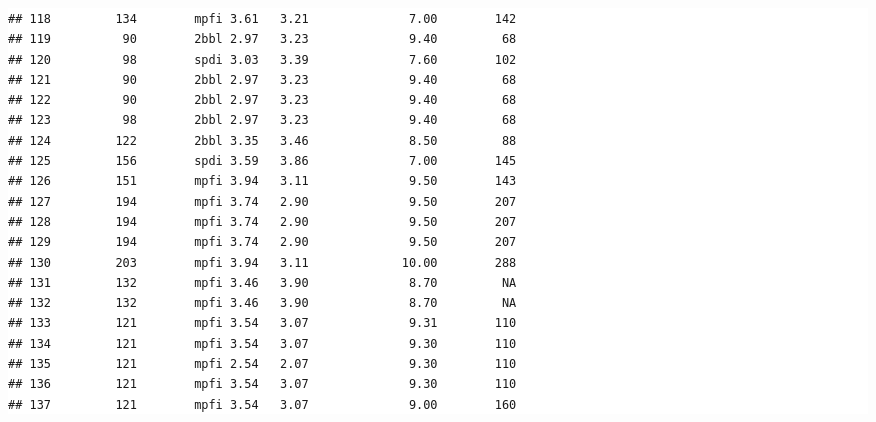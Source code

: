     ## 118         134        mpfi 3.61   3.21              7.00        142
    ## 119          90        2bbl 2.97   3.23              9.40         68
    ## 120          98        spdi 3.03   3.39              7.60        102
    ## 121          90        2bbl 2.97   3.23              9.40         68
    ## 122          90        2bbl 2.97   3.23              9.40         68
    ## 123          98        2bbl 2.97   3.23              9.40         68
    ## 124         122        2bbl 3.35   3.46              8.50         88
    ## 125         156        spdi 3.59   3.86              7.00        145
    ## 126         151        mpfi 3.94   3.11              9.50        143
    ## 127         194        mpfi 3.74   2.90              9.50        207
    ## 128         194        mpfi 3.74   2.90              9.50        207
    ## 129         194        mpfi 3.74   2.90              9.50        207
    ## 130         203        mpfi 3.94   3.11             10.00        288
    ## 131         132        mpfi 3.46   3.90              8.70         NA
    ## 132         132        mpfi 3.46   3.90              8.70         NA
    ## 133         121        mpfi 3.54   3.07              9.31        110
    ## 134         121        mpfi 3.54   3.07              9.30        110
    ## 135         121        mpfi 2.54   2.07              9.30        110
    ## 136         121        mpfi 3.54   3.07              9.30        110
    ## 137         121        mpfi 3.54   3.07              9.00        160
